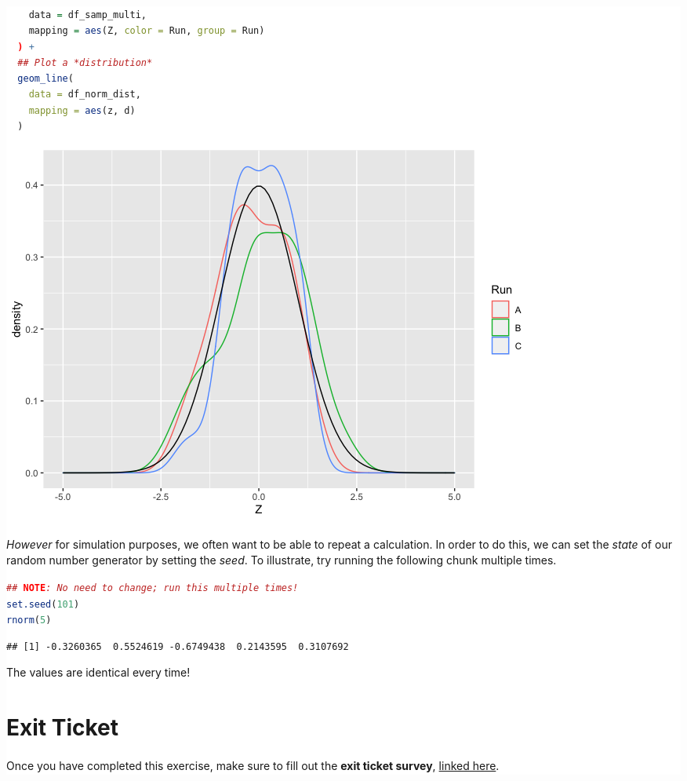 ``` r
    data = df_samp_multi,
    mapping = aes(Z, color = Run, group = Run)
  ) +
  ## Plot a *distribution*
  geom_line(
    data = df_norm_dist,
    mapping = aes(z, d)
  )
```

![](d09-e-stat01-distributions-assignment_files/figure-gfm/ex-multiple-vis-1.png)

*However* for simulation purposes, we often want to be able to repeat a
calculation. In order to do this, we can set the *state* of our random
number generator by setting the *seed*. To illustrate, try running the
following chunk multiple times.

``` r
## NOTE: No need to change; run this multiple times!
set.seed(101)
rnorm(5)
```

    ## [1] -0.3260365  0.5524619 -0.6749438  0.2143595  0.3107692

The values are identical every time\!



# Exit Ticket



Once you have completed this exercise, make sure to fill out the **exit
ticket survey**, [linked
here](https://docs.google.com/forms/d/e/1FAIpQLSeuq2LFIwWcm05e8-JU84A3irdEL7JkXhMq5Xtoalib36LFHw/viewform?usp=pp_url&entry.693978880=e-stat01-distributions-assignment.Rmd).
